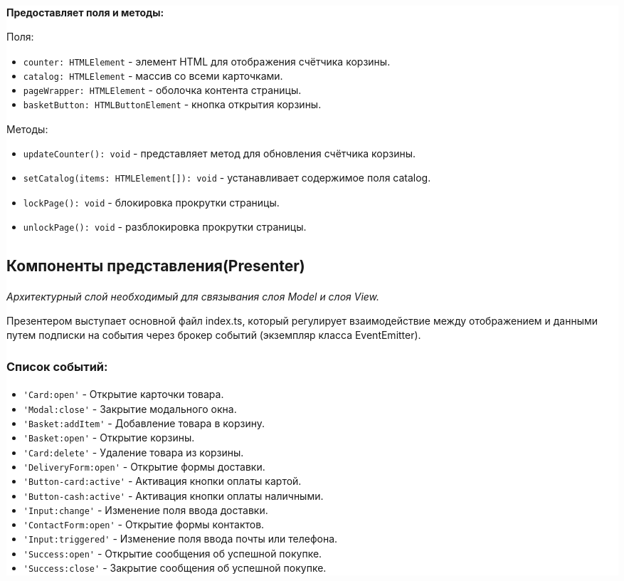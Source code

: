 **Предоставляет поля и методы:**

Поля:

- `counter: HTMLElement` - элемент HTML для отображения счётчика корзины.
- `catalog: HTMLElement` - массив со всеми карточками.
- `pageWrapper: HTMLElement` - оболочка контента страницы.
- `basketButton: HTMLButtonElement` - кнопка открытия корзины.

Методы:

- `updateCounter(): void` - представляет метод для обновления счётчика корзины.

- `setCatalog(items: HTMLElement[]): void` - устанавливает содержимое поля catalog.

- `lockPage(): void` - блокировка прокрутки страницы.

- `unlockPage(): void` - разблокировка прокрутки страницы.

## Компоненты представления(Presenter)

_Архитектурный слой необходимый для связывания слоя Model и слоя View._

Презентером выступает основной файл index.ts, который регулирует взаимодействие между отображением и данными путем подписки на события через брокер событий (экземпляр класса EventEmitter).

### Список событий:

- `'Card:open'` - Открытие карточки товара.
- `'Modal:close'` - Закрытие модального окна.
- `'Basket:addItem'` - Добавление товара в корзину.
- `'Basket:open'` - Открытие корзины.
- `'Card:delete'` - Удаление товара из корзины.
- `'DeliveryForm:open'` - Открытие формы доставки.
- `'Button-card:active'` - Активация кнопки оплаты картой.
- `'Button-cash:active'` - Активация кнопки оплаты наличными.
- `'Input:change'` - Изменение поля ввода доставки.
- `'ContactForm:open'` - Открытие формы контактов.
- `'Input:triggered'` - Изменение поля ввода почты или телефона.
- `'Success:open'` - Открытие сообщения об успешной покупке.
- `'Success:close'` - Закрытие сообщения об успешной покупке.
